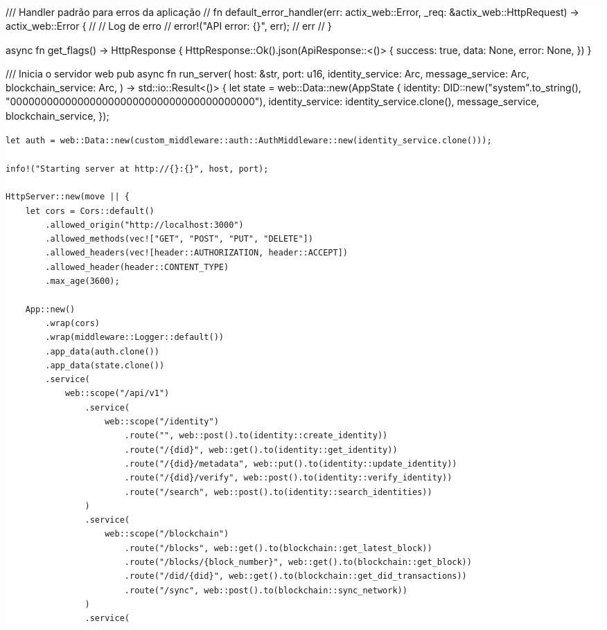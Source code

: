 
/// Handler padrão para erros da aplicação
// fn default_error_handler(err: actix_web::Error, _req: &actix_web::HttpRequest) -> actix_web::Error {
//     // Log de erro
//     error!("API error: {}", err);
//     err
// }

async fn get_flags() -> HttpResponse {
    HttpResponse::Ok().json(ApiResponse::<()> {
        success: true,
        data: None,
        error: None,
    })
}

/// Inicia o servidor web
pub async fn run_server(
    host: &str,
    port: u16,
    identity_service: Arc<dyn IdentityService>,
    message_service: Arc<dyn MessageService>,
    blockchain_service: Arc<dyn BlockchainService>,
) -> std::io::Result<()> {
    let state = web::Data::new(AppState {
        identity: DID::new("system".to_string(), "0000000000000000000000000000000000000000"),
        identity_service: identity_service.clone(),
        message_service,
        blockchain_service,
    });
    
    let auth = web::Data::new(custom_middleware::auth::AuthMiddleware::new(identity_service.clone()));
    
    info!("Starting server at http://{}:{}", host, port);
    
    HttpServer::new(move || {
        let cors = Cors::default()
            .allowed_origin("http://localhost:3000")
            .allowed_methods(vec!["GET", "POST", "PUT", "DELETE"])
            .allowed_headers(vec![header::AUTHORIZATION, header::ACCEPT])
            .allowed_header(header::CONTENT_TYPE)
            .max_age(3600);
            
        App::new()
            .wrap(cors)
            .wrap(middleware::Logger::default())
            .app_data(auth.clone())
            .app_data(state.clone())
            .service(
                web::scope("/api/v1")
                    .service(
                        web::scope("/identity")
                            .route("", web::post().to(identity::create_identity))
                            .route("/{did}", web::get().to(identity::get_identity))
                            .route("/{did}/metadata", web::put().to(identity::update_identity))
                            .route("/{did}/verify", web::post().to(identity::verify_identity))
                            .route("/search", web::post().to(identity::search_identities))
                    )
                    .service(
                        web::scope("/blockchain")
                            .route("/blocks", web::get().to(blockchain::get_latest_block))
                            .route("/blocks/{block_number}", web::get().to(blockchain::get_block))
                            .route("/did/{did}", web::get().to(blockchain::get_did_transactions))
                            .route("/sync", web::post().to(blockchain::sync_network))
                    )
                    .service(